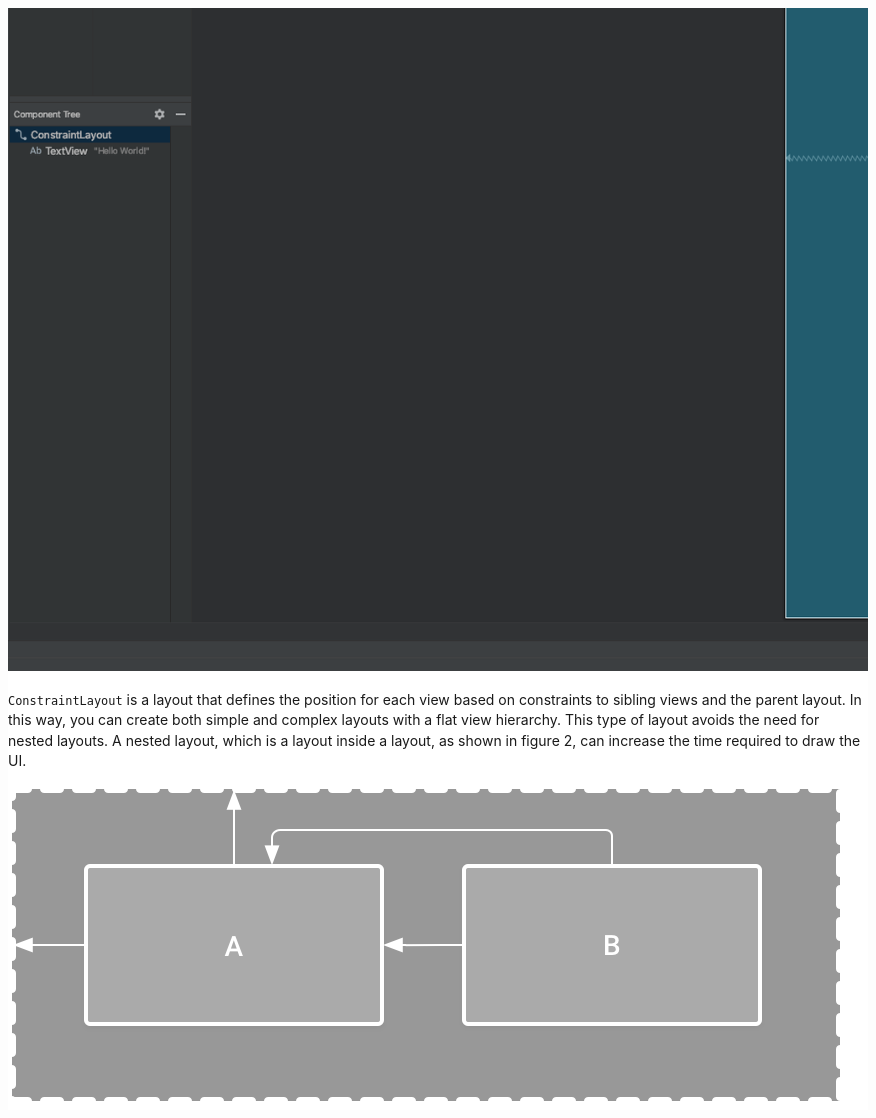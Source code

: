 ![Screenshot 2021-05-28 at 15.44.05](images/Screenshot%202021-05-28%20at%2015.44.05.png)

`ConstraintLayout` is a layout that defines the position for each view based on constraints to sibling views and the parent layout. In this way, you can create both simple and complex layouts with a flat view hierarchy. This type of layout avoids the need for nested layouts. A nested layout, which is a layout inside a layout, as shown in figure 2, can increase the time required to draw the UI.

![img](images/constraint-example_2x.png)
